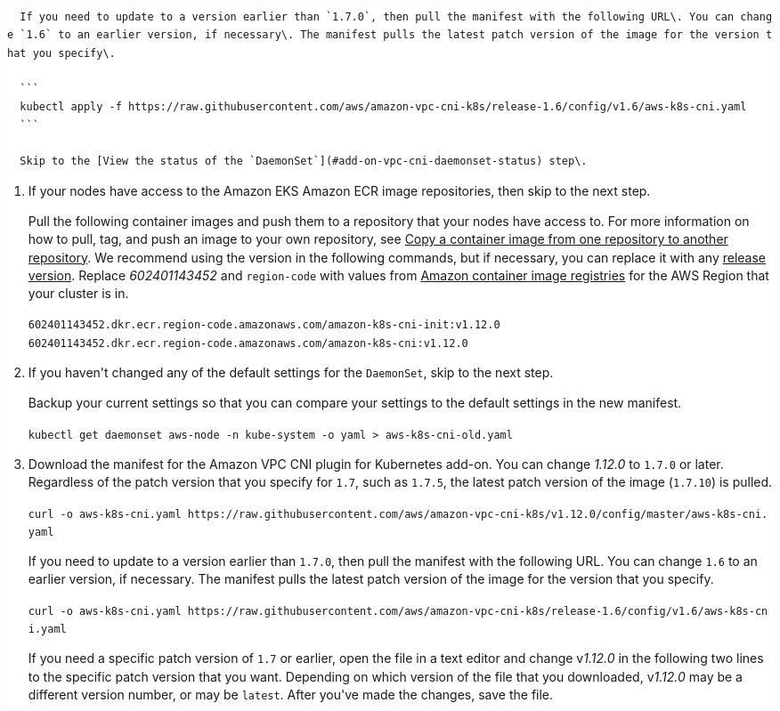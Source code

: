       If you need to update to a version earlier than `1.7.0`, then pull the manifest with the following URL\. You can change `1.6` to an earlier version, if necessary\. The manifest pulls the latest patch version of the image for the version that you specify\.

      ```
      kubectl apply -f https://raw.githubusercontent.com/aws/amazon-vpc-cni-k8s/release-1.6/config/v1.6/aws-k8s-cni.yaml
      ```

      Skip to the [View the status of the `DaemonSet`](#add-on-vpc-cni-daemonset-status) step\.

   1. If your nodes have access to the Amazon EKS Amazon ECR image repositories, then skip to the next step\.

      Pull the following container images and push them to a repository that your nodes have access to\. For more information on how to pull, tag, and push an image to your own repository, see [Copy a container image from one repository to another repository](copy-image-to-repository.md)\. We recommend using the version in the following commands, but if necessary, you can replace it with any [release version](https://github.com/aws/amazon-vpc-cni-k8s/releases)\. Replace *602401143452* and `region-code` with values from [Amazon container image registries](add-ons-images.md) for the AWS Region that your cluster is in\.

      ```
      602401143452.dkr.ecr.region-code.amazonaws.com/amazon-k8s-cni-init:v1.12.0
      602401143452.dkr.ecr.region-code.amazonaws.com/amazon-k8s-cni:v1.12.0
      ```

   1. If you haven't changed any of the default settings for the `DaemonSet`, skip to the next step\.

      Backup your current settings so that you can compare your settings to the default settings in the new manifest\.

      ```
      kubectl get daemonset aws-node -n kube-system -o yaml > aws-k8s-cni-old.yaml
      ```

   1. Download the manifest for the Amazon VPC CNI plugin for Kubernetes add\-on\. You can change *1\.12\.0* to `1.7.0` or later\. Regardless of the patch version that you specify for `1.7`, such as `1.7.5`, the latest patch version of the image \(`1.7.10`\) is pulled\. 

      ```
      curl -o aws-k8s-cni.yaml https://raw.githubusercontent.com/aws/amazon-vpc-cni-k8s/v1.12.0/config/master/aws-k8s-cni.yaml
      ```

      If you need to update to a version earlier than `1.7.0`, then pull the manifest with the following URL\. You can change `1.6` to an earlier version, if necessary\. The manifest pulls the latest patch version of the image for the version that you specify\.

      ```
      curl -o aws-k8s-cni.yaml https://raw.githubusercontent.com/aws/amazon-vpc-cni-k8s/release-1.6/config/v1.6/aws-k8s-cni.yaml
      ```

      If you need a specific patch version of `1.7` or earlier, open the file in a text editor and change v*1\.12\.0* in the following two lines to the specific patch version that you want\. Depending on which version of the file that you downloaded, v*1\.12\.0* may be a different version number, or may be `latest`\. After you've made the changes, save the file\.
